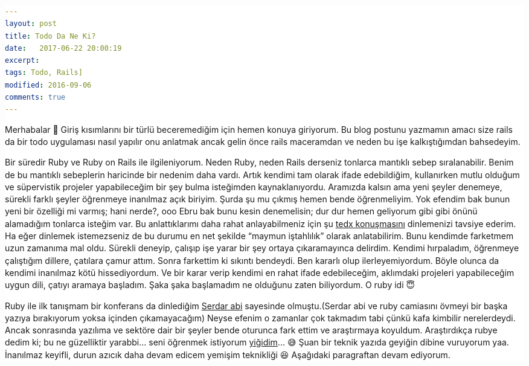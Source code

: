 ```yaml
---
layout: post
title: Todo Da Ne Ki?
date:   2017-06-22 20:00:19
excerpt:
tags: Todo, Rails]
modified: 2016-09-06
comments: true
---
```


Merhabalar :wave: Giriş kısımlarını bir türlü beceremediğim için hemen konuya giriyorum. Bu blog postunu yazmamın amacı size rails da bir todo uygulaması nasıl yapılır onu anlatmak ancak gelin önce rails maceramdan ve neden bu işe kalkıştığımdan bahsedeyim.

Bir süredir Ruby ve Ruby on Rails ile ilgileniyorum. Neden Ruby, neden Rails derseniz tonlarca mantıklı sebep sıralanabilir. Benim de bu mantıklı sebeplerin haricinde bir nedenim daha vardı. Artık kendimi tam olarak ifade edebildiğim, kullanırken mutlu olduğum ve süpervistik projeler yapabileceğim bir şey bulma isteğimden kaynaklanıyordu. Aramızda kalsın ama yeni şeyler denemeye, sürekli farklı şeyler öğrenmeye inanılmaz açık biriyim. Şurda şu mu çıkmış hemen bende öğrenmeliyim. Yok efendim bak bunun yeni bir özelliği mi varmış; hani nerde?, ooo Ebru bak bunu kesin denemelisin; dur dur hemen geliyorum gibi gibi önünü alamadığım tonlarca isteğim var. Bu anlattıklarımı daha rahat anlayabilmeniz için şu [tedx konuşmasını](https://youtu.be/4sZdcB6bjI8) dinlemenizi tavsiye ederim. Ha eğer dinlemek istemezseniz de bu durumu en net şekilde “maymun iştahlılık” olarak anlatabilirim. Bunu kendimde farketmem uzun zamanıma mal oldu. Sürekli deneyip, çalışıp işe yarar bir şey ortaya çıkaramayınca delirdim. Kendimi hırpaladım, öğrenmeye çalıştığım dillere, çatılara çamur attım. Sonra farkettim ki sıkıntı bendeydi. Ben kararlı olup ilerleyemiyordum. Böyle olunca da kendimi inanılmaz kötü hissediyordum. Ve bir karar verip kendimi en rahat ifade edebileceğim, aklımdaki projeleri yapabileceğim uygun dili, çatıyı aramaya başladım. Şaka şaka başlamadım ne olduğunu zaten biliyordum. O ruby idi :innocent:

Ruby ile ilk tanışmam bir konferans da dinlediğim [Serdar abi](http://serdardogruyol.com/) sayesinde olmuştu.(Serdar abi ve ruby camiasını övmeyi bir başka yazıya bırakıyorum yoksa içinden çıkamayacağım) Neyse efenim o zamanlar çok takmadım tabi çünkü kafa kimbilir nerelerdeydi. Ancak sonrasında yazılıma ve sektöre dair bir şeyler bende oturunca fark ettim ve araştırmaya koyuldum. Araştırdıkça rubye dedim ki; bu ne güzelliktir yarabbi... seni öğrenmek istiyorum [yiğidim](http://imgim.com/620x190-kopya.jpg)... :sweat_smile: Şuan bir teknik yazıda geyiğin dibine vuruyorum yaa. İnanılmaz keyifli, durun azıcık daha devam edicem yemişim teknikliği :satisfied: Aşağıdaki paragraftan devam ediyorum.
